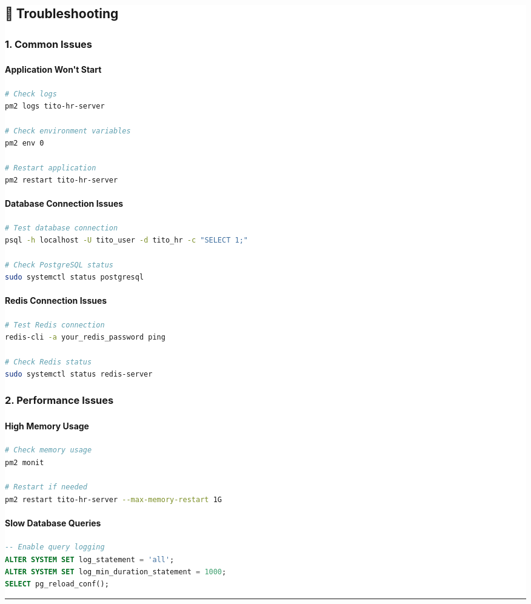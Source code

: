 
## 🔧 **Troubleshooting**

### **1. Common Issues**

#### **Application Won't Start**
```bash
# Check logs
pm2 logs tito-hr-server

# Check environment variables
pm2 env 0

# Restart application
pm2 restart tito-hr-server
```

#### **Database Connection Issues**
```bash
# Test database connection
psql -h localhost -U tito_user -d tito_hr -c "SELECT 1;"

# Check PostgreSQL status
sudo systemctl status postgresql
```

#### **Redis Connection Issues**
```bash
# Test Redis connection
redis-cli -a your_redis_password ping

# Check Redis status
sudo systemctl status redis-server
```

### **2. Performance Issues**

#### **High Memory Usage**
```bash
# Check memory usage
pm2 monit

# Restart if needed
pm2 restart tito-hr-server --max-memory-restart 1G
```

#### **Slow Database Queries**
```sql
-- Enable query logging
ALTER SYSTEM SET log_statement = 'all';
ALTER SYSTEM SET log_min_duration_statement = 1000;
SELECT pg_reload_conf();
```

---